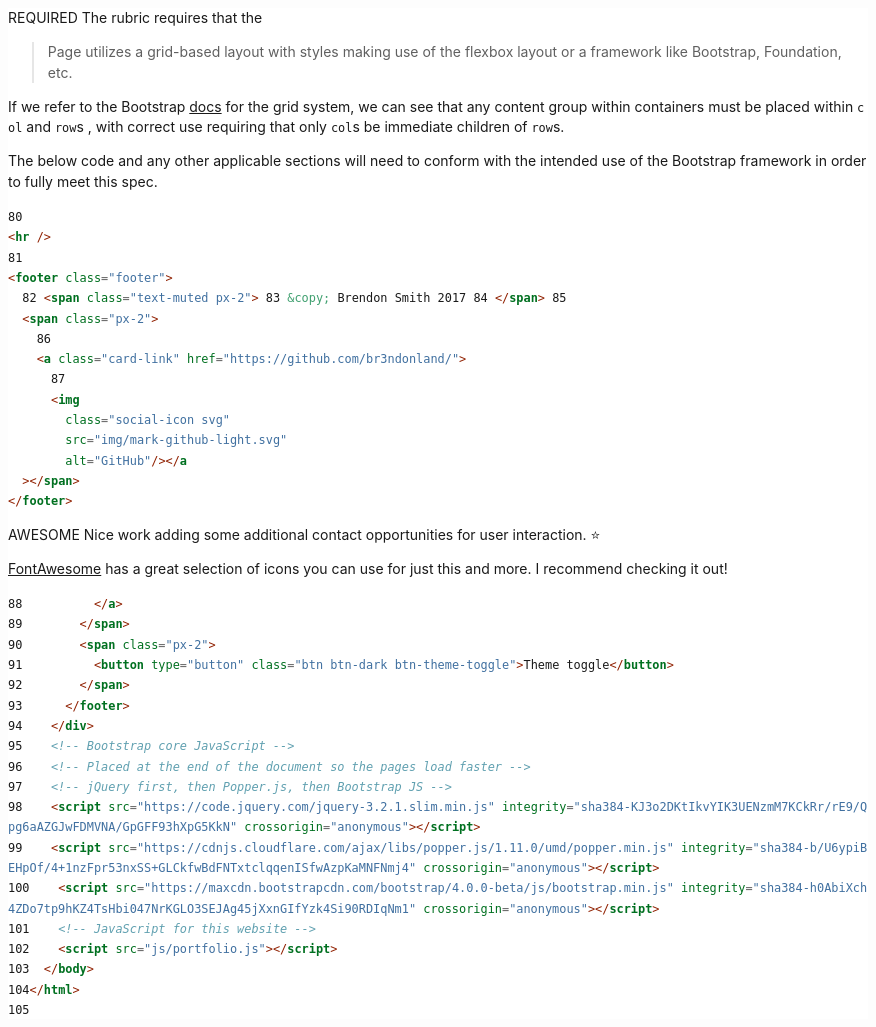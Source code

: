 REQUIRED
The rubric requires that the

> Page utilizes a grid-based layout with styles making use of the flexbox layout or a framework like Bootstrap, Foundation, etc.

If we refer to the Bootstrap [docs](https://getbootstrap.com/docs/4.0/layout/grid/#how-it-works) for the grid system, we can see that any content group within containers must be placed within `col` and `row`s , with correct use requiring that only `col`s be immediate children of `row`s.

The below code and any other applicable sections will need to conform with the intended use of the Bootstrap framework in order to fully meet this spec.

```html
80
<hr />
81
<footer class="footer">
  82 <span class="text-muted px-2"> 83 &copy; Brendon Smith 2017 84 </span> 85
  <span class="px-2">
    86
    <a class="card-link" href="https://github.com/br3ndonland/">
      87
      <img
        class="social-icon svg"
        src="img/mark-github-light.svg"
        alt="GitHub"/></a
  ></span>
</footer>
```

AWESOME
Nice work adding some additional contact opportunities for user interaction. :star:

[FontAwesome](http://fontawesome.io/examples/) has a great selection of icons you can use for just this and more. I recommend checking it out!

```html
88          </a>
89        </span>
90        <span class="px-2">
91          <button type="button" class="btn btn-dark btn-theme-toggle">Theme toggle</button>
92        </span>
93      </footer>
94    </div>
95    <!-- Bootstrap core JavaScript -->
96    <!-- Placed at the end of the document so the pages load faster -->
97    <!-- jQuery first, then Popper.js, then Bootstrap JS -->
98    <script src="https://code.jquery.com/jquery-3.2.1.slim.min.js" integrity="sha384-KJ3o2DKtIkvYIK3UENzmM7KCkRr/rE9/Qpg6aAZGJwFDMVNA/GpGFF93hXpG5KkN" crossorigin="anonymous"></script>
99    <script src="https://cdnjs.cloudflare.com/ajax/libs/popper.js/1.11.0/umd/popper.min.js" integrity="sha384-b/U6ypiBEHpOf/4+1nzFpr53nxSS+GLCkfwBdFNTxtclqqenISfwAzpKaMNFNmj4" crossorigin="anonymous"></script>
100    <script src="https://maxcdn.bootstrapcdn.com/bootstrap/4.0.0-beta/js/bootstrap.min.js" integrity="sha384-h0AbiXch4ZDo7tp9hKZ4TsHbi047NrKGLO3SEJAg45jXxnGIfYzk4Si90RDIqNm1" crossorigin="anonymous"></script>
101    <!-- JavaScript for this website -->
102    <script src="js/portfolio.js"></script>
103  </body>
104</html>
105​
```
